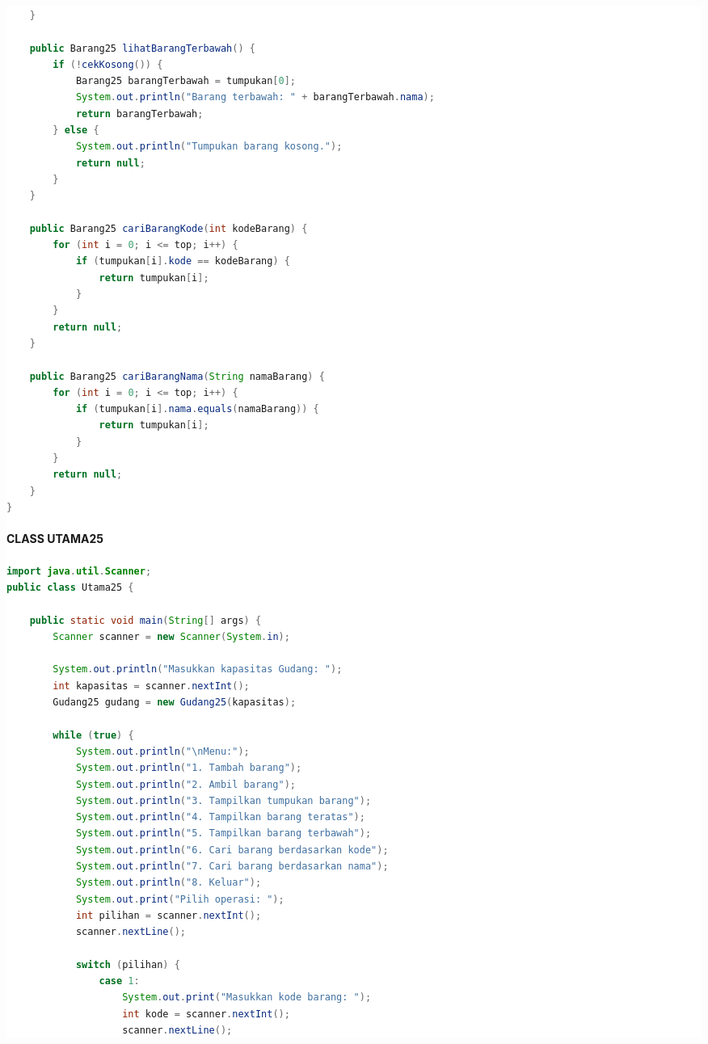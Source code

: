 ```java
    }
    
    public Barang25 lihatBarangTerbawah() {
        if (!cekKosong()) {
            Barang25 barangTerbawah = tumpukan[0];
            System.out.println("Barang terbawah: " + barangTerbawah.nama);
            return barangTerbawah;
        } else {
            System.out.println("Tumpukan barang kosong.");
            return null;
        }
    }

    public Barang25 cariBarangKode(int kodeBarang) {
        for (int i = 0; i <= top; i++) {
            if (tumpukan[i].kode == kodeBarang) {
                return tumpukan[i];
            }
        }
        return null;
    }

    public Barang25 cariBarangNama(String namaBarang) {
        for (int i = 0; i <= top; i++) {
            if (tumpukan[i].nama.equals(namaBarang)) {
                return tumpukan[i];
            }
        }
        return null;
    }
}
```
#### CLASS UTAMA25
```java
import java.util.Scanner;
public class Utama25 {

    public static void main(String[] args) {
        Scanner scanner = new Scanner(System.in);
        
        System.out.println("Masukkan kapasitas Gudang: ");
        int kapasitas = scanner.nextInt();
        Gudang25 gudang = new Gudang25(kapasitas);
        
        while (true) {
            System.out.println("\nMenu:");
            System.out.println("1. Tambah barang");
            System.out.println("2. Ambil barang");
            System.out.println("3. Tampilkan tumpukan barang");
            System.out.println("4. Tampilkan barang teratas");
            System.out.println("5. Tampilkan barang terbawah");
            System.out.println("6. Cari barang berdasarkan kode");
            System.out.println("7. Cari barang berdasarkan nama");
            System.out.println("8. Keluar");
            System.out.print("Pilih operasi: ");
            int pilihan = scanner.nextInt();
            scanner.nextLine();
        
            switch (pilihan) {
                case 1:
                    System.out.print("Masukkan kode barang: ");
                    int kode = scanner.nextInt();
                    scanner.nextLine();
```